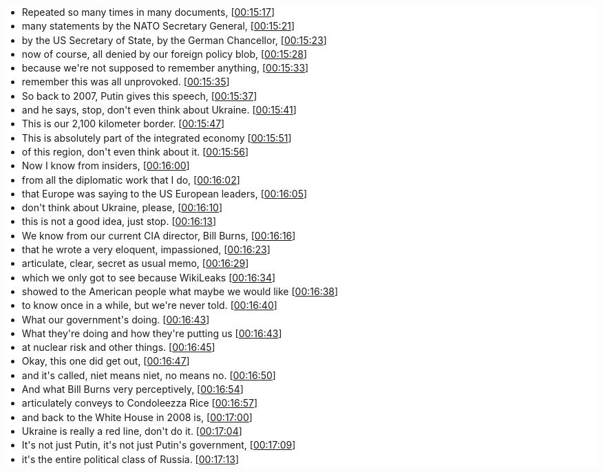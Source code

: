 *  Repeated so many times in many documents, [[00:15:17](https://www.youtube.com/watch?v=JS-3QssVPeg&t=917.72s)]
*  many statements by the NATO Secretary General, [[00:15:21](https://www.youtube.com/watch?v=JS-3QssVPeg&t=921.24s)]
*  by the US Secretary of State, by the German Chancellor, [[00:15:23](https://www.youtube.com/watch?v=JS-3QssVPeg&t=923.92s)]
*  now of course, all denied by our foreign policy blob, [[00:15:28](https://www.youtube.com/watch?v=JS-3QssVPeg&t=928.4399999999999s)]
*  because we're not supposed to remember anything, [[00:15:33](https://www.youtube.com/watch?v=JS-3QssVPeg&t=933.4399999999999s)]
*  remember this was all unprovoked. [[00:15:35](https://www.youtube.com/watch?v=JS-3QssVPeg&t=935.56s)]
*  So back to 2007, Putin gives this speech, [[00:15:37](https://www.youtube.com/watch?v=JS-3QssVPeg&t=937.56s)]
*  and he says, stop, don't even think about Ukraine. [[00:15:41](https://www.youtube.com/watch?v=JS-3QssVPeg&t=941.16s)]
*  This is our 2,100 kilometer border. [[00:15:47](https://www.youtube.com/watch?v=JS-3QssVPeg&t=947.24s)]
*  This is absolutely part of the integrated economy [[00:15:51](https://www.youtube.com/watch?v=JS-3QssVPeg&t=951.8s)]
*  of this region, don't even think about it. [[00:15:56](https://www.youtube.com/watch?v=JS-3QssVPeg&t=956.3199999999999s)]
*  Now I know from insiders, [[00:16:00](https://www.youtube.com/watch?v=JS-3QssVPeg&t=960.4s)]
*  from all the diplomatic work that I do, [[00:16:02](https://www.youtube.com/watch?v=JS-3QssVPeg&t=962.56s)]
*  that Europe was saying to the US European leaders, [[00:16:05](https://www.youtube.com/watch?v=JS-3QssVPeg&t=965.4s)]
*  don't think about Ukraine, please, [[00:16:10](https://www.youtube.com/watch?v=JS-3QssVPeg&t=970.8399999999999s)]
*  this is not a good idea, just stop. [[00:16:13](https://www.youtube.com/watch?v=JS-3QssVPeg&t=973.4s)]
*  We know from our current CIA director, Bill Burns, [[00:16:16](https://www.youtube.com/watch?v=JS-3QssVPeg&t=976.88s)]
*  that he wrote a very eloquent, impassioned, [[00:16:23](https://www.youtube.com/watch?v=JS-3QssVPeg&t=983.0s)]
*  articulate, clear, secret as usual memo, [[00:16:29](https://www.youtube.com/watch?v=JS-3QssVPeg&t=989.28s)]
*  which we only got to see because WikiLeaks [[00:16:34](https://www.youtube.com/watch?v=JS-3QssVPeg&t=994.6s)]
*  showed to the American people what maybe we would like [[00:16:38](https://www.youtube.com/watch?v=JS-3QssVPeg&t=998.08s)]
*  to know once in a while, but we're never told. [[00:16:40](https://www.youtube.com/watch?v=JS-3QssVPeg&t=1000.92s)]
*  What our government's doing. [[00:16:43](https://www.youtube.com/watch?v=JS-3QssVPeg&t=1003.04s)]
*  What they're doing and how they're putting us [[00:16:43](https://www.youtube.com/watch?v=JS-3QssVPeg&t=1003.96s)]
*  at nuclear risk and other things. [[00:16:45](https://www.youtube.com/watch?v=JS-3QssVPeg&t=1005.76s)]
*  Okay, this one did get out, [[00:16:47](https://www.youtube.com/watch?v=JS-3QssVPeg&t=1007.72s)]
*  and it's called, niet means niet, no means no. [[00:16:50](https://www.youtube.com/watch?v=JS-3QssVPeg&t=1010.12s)]
*  And what Bill Burns very perceptively, [[00:16:54](https://www.youtube.com/watch?v=JS-3QssVPeg&t=1014.28s)]
*  articulately conveys to Condoleezza Rice [[00:16:57](https://www.youtube.com/watch?v=JS-3QssVPeg&t=1017.88s)]
*  and back to the White House in 2008 is, [[00:17:00](https://www.youtube.com/watch?v=JS-3QssVPeg&t=1020.72s)]
*  Ukraine is really a red line, don't do it. [[00:17:04](https://www.youtube.com/watch?v=JS-3QssVPeg&t=1024.92s)]
*  It's not just Putin, it's not just Putin's government, [[00:17:09](https://www.youtube.com/watch?v=JS-3QssVPeg&t=1029.24s)]
*  it's the entire political class of Russia. [[00:17:13](https://www.youtube.com/watch?v=JS-3QssVPeg&t=1033.12s)]